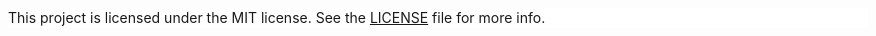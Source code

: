 This project is licensed under the MIT license. See the [LICENSE](LICENSE) file for more info.



[travis-ci-badge]: https://travis-ci.org/auth0/auth0-spring-security.svg?branch=master
[travis-ci-url]: https://travis-ci.org/auth0/auth0-spring-security
[mit-badge]: http://img.shields.io/:license-mit-blue.svg?style=flat
[mit-url]: https://raw.githubusercontent.com/auth0/auth0-java/master/LICENSE
[maven-badge]: https://img.shields.io/maven-central/v/com.auth0/auth0-spring-security-api.svg
[maven-url]: http://search.maven.org/#search%7Cga%7C1%7Cg%3A%22com.auth0%22%20AND%20a%3A%22auth0-spring-security-api%22
